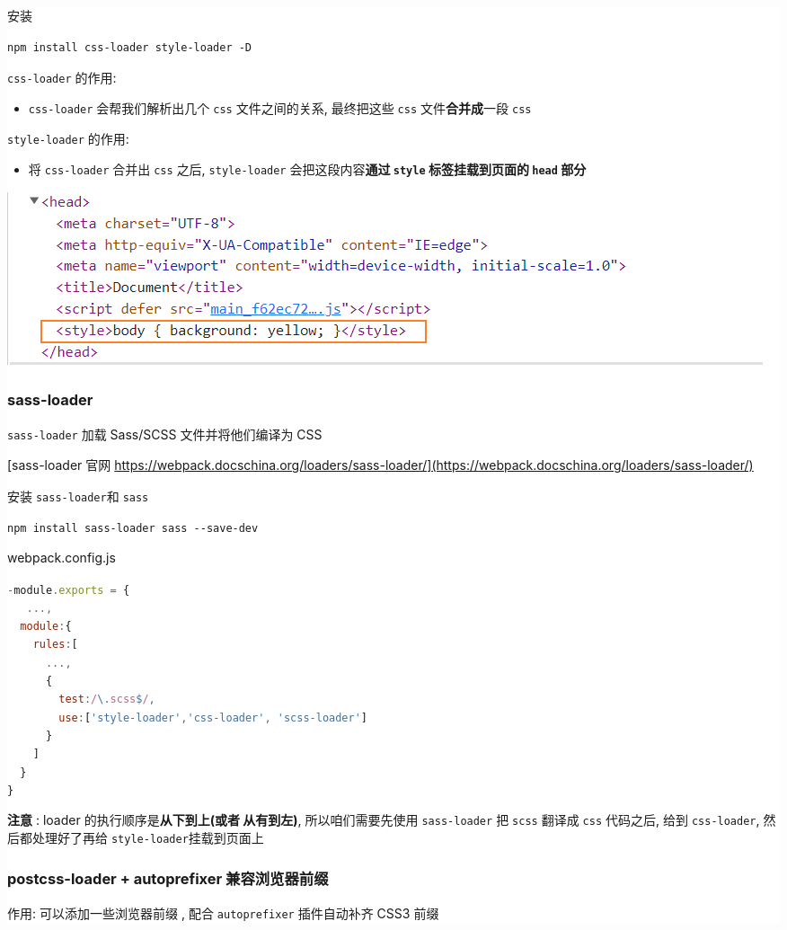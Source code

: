 安装
```shell
npm install css-loader style-loader -D
```

`css-loader` 的作用:
* `css-loader` 会帮我们解析出几个 `css` 文件之间的关系, 最终把这些 `css` 文件**合并成**一段 `css`

`style-loader` 的作用: 
* 将 `css-loader` 合并出 `css` 之后, `style-loader` 会把这段内容**通过 `style` 标签挂载到页面的 `head` 部分**

![图片](../.vuepress/public/images/styleloader1.png)
### sass-loader 
`sass-loader` 加载 Sass/SCSS 文件并将他们编译为 CSS

[sass-loader 官网 https://webpack.docschina.org/loaders/sass-loader/](https://webpack.docschina.org/loaders/sass-loader/)

安装 `sass-loader`和 `sass`
```shell
npm install sass-loader sass --save-dev
```

webpack.config.js
```js
-module.exports = {
   ...,
  module:{
    rules:[
      ...,
      {
        test:/\.scss$/,
        use:['style-loader','css-loader', 'scss-loader']  
      }
    ]
  }
}
```

**注意** : loader 的执行顺序是**从下到上(或者 从有到左)**, 所以咱们需要先使用 `sass-loader` 把 `scss` 翻译成 `css` 代码之后,  给到 `css-loader`, 然后都处理好了再给 `style-loader`挂载到页面上

### postcss-loader + autoprefixer 兼容浏览器前缀
作用: 可以添加一些浏览器前缀 , 配合 `autoprefixer` 插件自动补齐 CSS3 前缀
